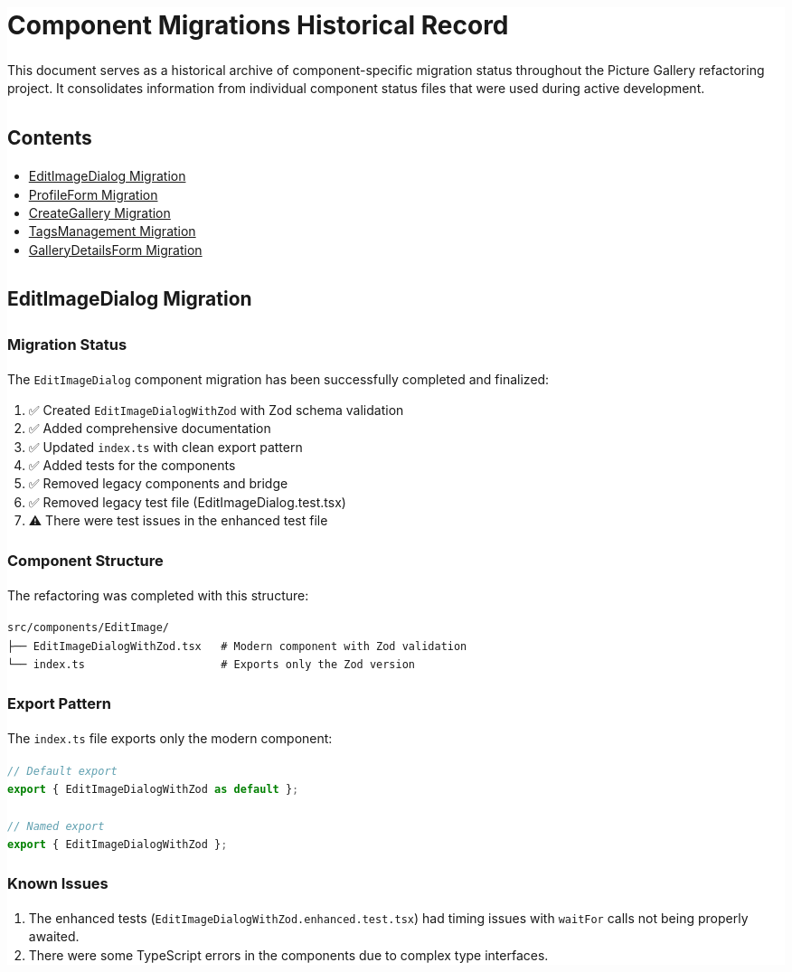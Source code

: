 # Component Migrations Historical Record

This document serves as a historical archive of component-specific migration status throughout the Picture Gallery refactoring project. It consolidates information from individual component status files that were used during active development.

## Contents
- [EditImageDialog Migration](#editimagedialog-migration)
- [ProfileForm Migration](#profileform-migration)
- [CreateGallery Migration](#creategallery-migration)
- [TagsManagement Migration](#tagsmanagement-migration)
- [GalleryDetailsForm Migration](#gallerydetailsform-migration)

## EditImageDialog Migration

### Migration Status

The `EditImageDialog` component migration has been successfully completed and finalized:

1. ✅ Created `EditImageDialogWithZod` with Zod schema validation
2. ✅ Added comprehensive documentation
3. ✅ Updated `index.ts` with clean export pattern
4. ✅ Added tests for the components
5. ✅ Removed legacy components and bridge
6. ✅ Removed legacy test file (EditImageDialog.test.tsx)
7. ⚠️ There were test issues in the enhanced test file

### Component Structure

The refactoring was completed with this structure:

```
src/components/EditImage/
├── EditImageDialogWithZod.tsx   # Modern component with Zod validation
└── index.ts                     # Exports only the Zod version
```

### Export Pattern

The `index.ts` file exports only the modern component:

```typescript
// Default export
export { EditImageDialogWithZod as default };

// Named export
export { EditImageDialogWithZod };
```

### Known Issues

1. The enhanced tests (`EditImageDialogWithZod.enhanced.test.tsx`) had timing issues with `waitFor` calls not being properly awaited.
2. There were some TypeScript errors in the components due to complex type interfaces.

